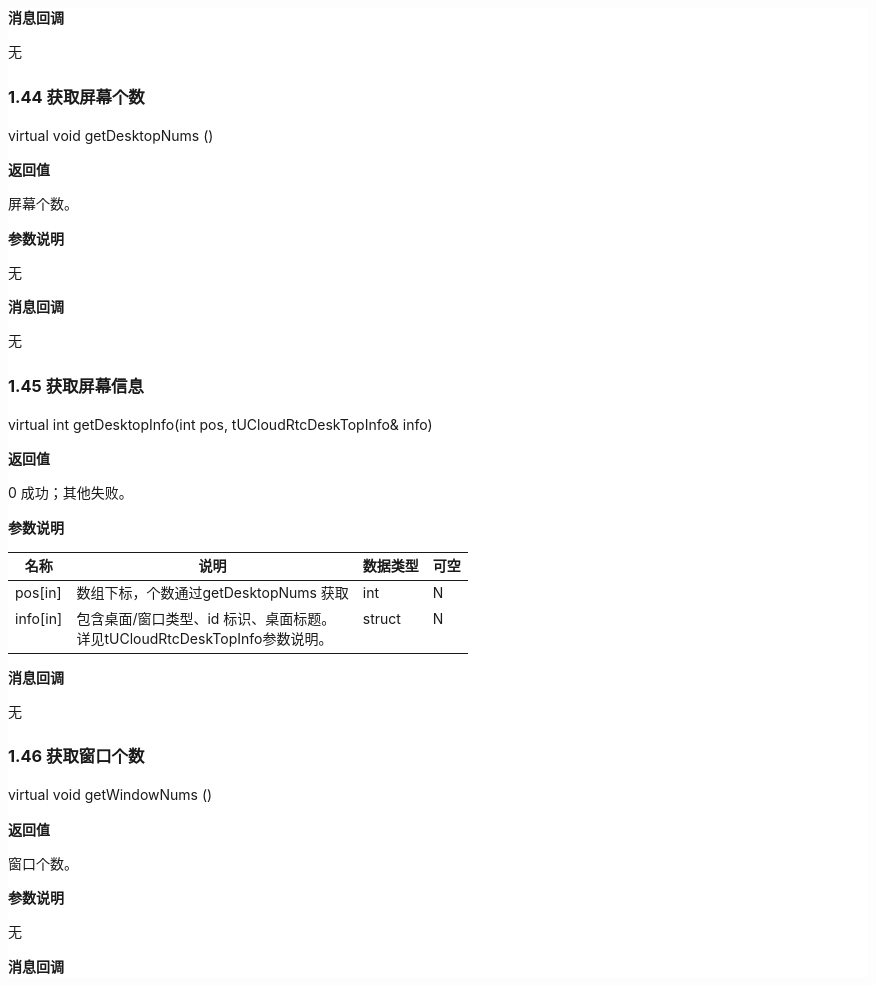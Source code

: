 **消息回调**

无

<a name='class-getDesktopNums'></a>

###  1.44  获取屏幕个数

virtual void getDesktopNums ()

**返回值**

屏幕个数。

**参数说明**    

无

**消息回调**

无

<a name='class-getDesktopInfo'></a>

###  1.45  获取屏幕信息

virtual int getDesktopInfo(int pos, tUCloudRtcDeskTopInfo& info)

**返回值**

0 成功；其他失败。

**参数说明**    

| 名称    | 说明 | 数据类型 | 可空 |
| -| -| -| -|
|  pos[in]   | 数组下标，个数通过getDesktopNums 获取     | int | N |
| info[in]    | 包含桌面/窗口类型、id 标识、桌面标题。<br> 详见tUCloudRtcDeskTopInfo参数说明。  | struct| N |

**消息回调**

无

<a name='class-getWindowNums'></a>

###  1.46  获取窗口个数

virtual void getWindowNums ()

**返回值**

窗口个数。

**参数说明**    

无

**消息回调**
